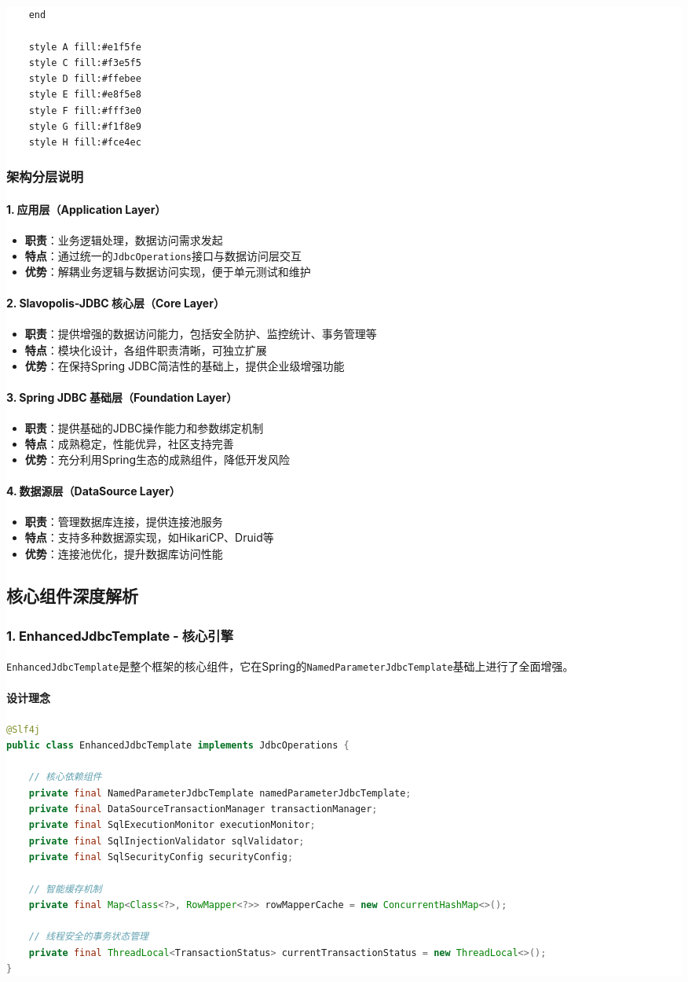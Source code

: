 ```mermaid
    end
    
    style A fill:#e1f5fe
    style C fill:#f3e5f5
    style D fill:#ffebee
    style E fill:#e8f5e8
    style F fill:#fff3e0
    style G fill:#f1f8e9
    style H fill:#fce4ec
```

### 架构分层说明

#### 1. 应用层（Application Layer）
- **职责**：业务逻辑处理，数据访问需求发起
- **特点**：通过统一的`JdbcOperations`接口与数据访问层交互
- **优势**：解耦业务逻辑与数据访问实现，便于单元测试和维护

#### 2. Slavopolis-JDBC 核心层（Core Layer）
- **职责**：提供增强的数据访问能力，包括安全防护、监控统计、事务管理等
- **特点**：模块化设计，各组件职责清晰，可独立扩展
- **优势**：在保持Spring JDBC简洁性的基础上，提供企业级增强功能

#### 3. Spring JDBC 基础层（Foundation Layer）
- **职责**：提供基础的JDBC操作能力和参数绑定机制
- **特点**：成熟稳定，性能优异，社区支持完善
- **优势**：充分利用Spring生态的成熟组件，降低开发风险

#### 4. 数据源层（DataSource Layer）
- **职责**：管理数据库连接，提供连接池服务
- **特点**：支持多种数据源实现，如HikariCP、Druid等
- **优势**：连接池优化，提升数据库访问性能

## 核心组件深度解析

### 1. EnhancedJdbcTemplate - 核心引擎

`EnhancedJdbcTemplate`是整个框架的核心组件，它在Spring的`NamedParameterJdbcTemplate`基础上进行了全面增强。

#### 设计理念

```java
@Slf4j
public class EnhancedJdbcTemplate implements JdbcOperations {
    
    // 核心依赖组件
    private final NamedParameterJdbcTemplate namedParameterJdbcTemplate;
    private final DataSourceTransactionManager transactionManager;
    private final SqlExecutionMonitor executionMonitor;
    private final SqlInjectionValidator sqlValidator;
    private final SqlSecurityConfig securityConfig;
    
    // 智能缓存机制
    private final Map<Class<?>, RowMapper<?>> rowMapperCache = new ConcurrentHashMap<>();
    
    // 线程安全的事务状态管理
    private final ThreadLocal<TransactionStatus> currentTransactionStatus = new ThreadLocal<>();
}
```
